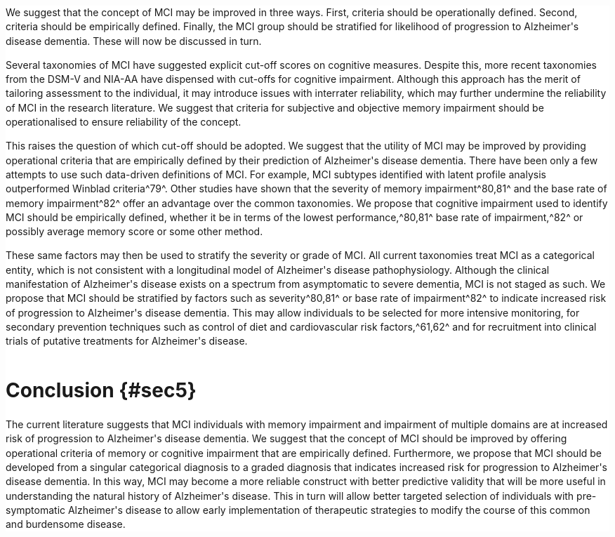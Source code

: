 We suggest that the concept of MCI may be improved in three ways. First,
criteria should be operationally defined. Second, criteria should be
empirically defined. Finally, the MCI group should be stratified for
likelihood of progression to Alzheimer\'s disease dementia. These will
now be discussed in turn.

Several taxonomies of MCI have suggested explicit cut-off scores on
cognitive measures. Despite this, more recent taxonomies from the DSM-V
and NIA-AA have dispensed with cut-offs for cognitive impairment.
Although this approach has the merit of tailoring assessment to the
individual, it may introduce issues with interrater reliability, which
may further undermine the reliability of MCI in the research literature.
We suggest that criteria for subjective and objective memory impairment
should be operationalised to ensure reliability of the concept.

This raises the question of which cut-off should be adopted. We suggest
that the utility of MCI may be improved by providing operational
criteria that are empirically defined by their prediction of
Alzheimer\'s disease dementia. There have been only a few attempts to
use such data-driven definitions of MCI. For example, MCI subtypes
identified with latent profile analysis outperformed Winblad
criteria^79^. Other studies have shown that the severity of memory
impairment^80,81^ and the base rate of memory impairment^82^ offer an
advantage over the common taxonomies. We propose that cognitive
impairment used to identify MCI should be empirically defined, whether
it be in terms of the lowest performance,^80,81^ base rate of
impairment,^82^ or possibly average memory score or some other method.

These same factors may then be used to stratify the severity or grade of
MCI. All current taxonomies treat MCI as a categorical entity, which is
not consistent with a longitudinal model of Alzheimer\'s disease
pathophysiology. Although the clinical manifestation of Alzheimer\'s
disease exists on a spectrum from asymptomatic to severe dementia, MCI
is not staged as such. We propose that MCI should be stratified by
factors such as severity^80,81^ or base rate of impairment^82^ to
indicate increased risk of progression to Alzheimer\'s disease dementia.
This may allow individuals to be selected for more intensive monitoring,
for secondary prevention techniques such as control of diet and
cardiovascular risk factors,^61,62^ and for recruitment into clinical
trials of putative treatments for Alzheimer\'s disease.

# Conclusion {#sec5}

The current literature suggests that MCI individuals with memory
impairment and impairment of multiple domains are at increased risk of
progression to Alzheimer\'s disease dementia. We suggest that the
concept of MCI should be improved by offering operational criteria of
memory or cognitive impairment that are empirically defined.
Furthermore, we propose that MCI should be developed from a singular
categorical diagnosis to a graded diagnosis that indicates increased
risk for progression to Alzheimer\'s disease dementia. In this way, MCI
may become a more reliable construct with better predictive validity
that will be more useful in understanding the natural history of
Alzheimer\'s disease. This in turn will allow better targeted selection
of individuals with pre-symptomatic Alzheimer\'s disease to allow early
implementation of therapeutic strategies to modify the course of this
common and burdensome disease.
